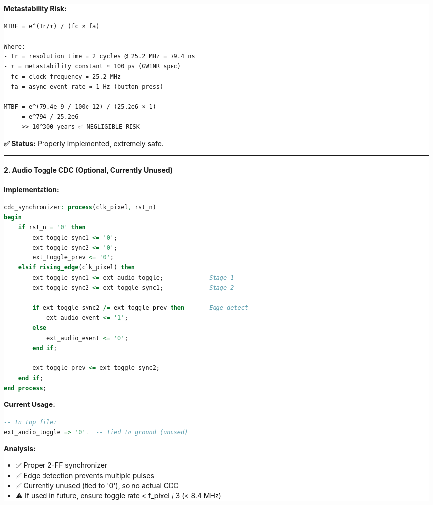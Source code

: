 **Metastability Risk:**
```
MTBF = e^(Tr/τ) / (fc × fa)

Where:
- Tr = resolution time = 2 cycles @ 25.2 MHz = 79.4 ns
- τ = metastability constant ≈ 100 ps (GW1NR spec)
- fc = clock frequency = 25.2 MHz
- fa = async event rate ≈ 1 Hz (button press)

MTBF = e^(79.4e-9 / 100e-12) / (25.2e6 × 1)
     = e^794 / 25.2e6
     >> 10^300 years ✅ NEGLIGIBLE RISK
```

**✅ Status:** Properly implemented, extremely safe.

---

#### 2. Audio Toggle CDC (Optional, Currently Unused)

**Implementation:**
```vhdl
cdc_synchronizer: process(clk_pixel, rst_n)
begin
    if rst_n = '0' then
        ext_toggle_sync1 <= '0';
        ext_toggle_sync2 <= '0';
        ext_toggle_prev <= '0';
    elsif rising_edge(clk_pixel) then
        ext_toggle_sync1 <= ext_audio_toggle;          -- Stage 1
        ext_toggle_sync2 <= ext_toggle_sync1;          -- Stage 2
        
        if ext_toggle_sync2 /= ext_toggle_prev then    -- Edge detect
            ext_audio_event <= '1';
        else
            ext_audio_event <= '0';
        end if;
        
        ext_toggle_prev <= ext_toggle_sync2;
    end if;
end process;
```

**Current Usage:**
```vhdl
-- In top file:
ext_audio_toggle => '0',  -- Tied to ground (unused)
```

**Analysis:**
- ✅ Proper 2-FF synchronizer
- ✅ Edge detection prevents multiple pulses
- ✅ Currently unused (tied to '0'), so no actual CDC
- ⚠️ If used in future, ensure toggle rate < f_pixel / 3 (< 8.4 MHz)
